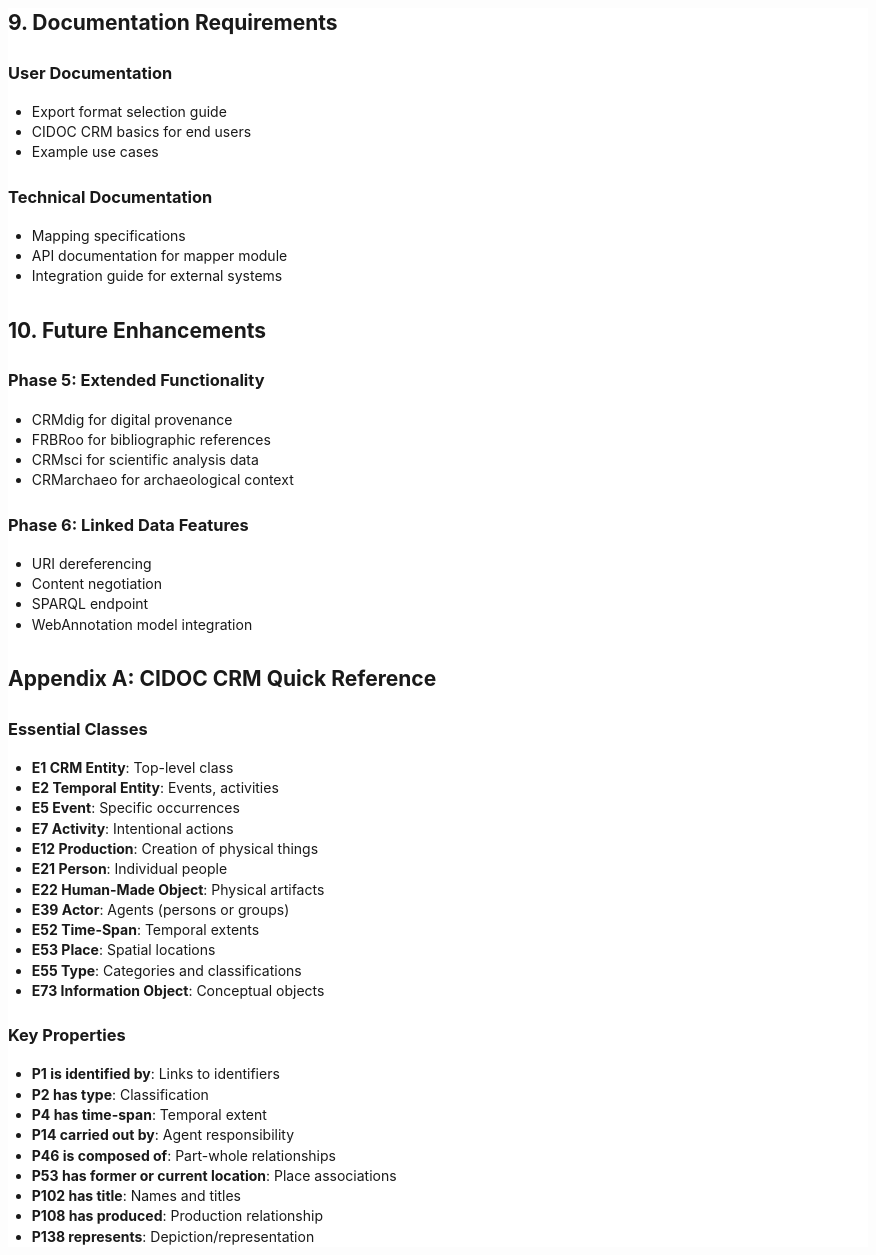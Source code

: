 ## 9. Documentation Requirements

### User Documentation
- Export format selection guide
- CIDOC CRM basics for end users
- Example use cases

### Technical Documentation  
- Mapping specifications
- API documentation for mapper module
- Integration guide for external systems

## 10. Future Enhancements

### Phase 5: Extended Functionality
- CRMdig for digital provenance
- FRBRoo for bibliographic references  
- CRMsci for scientific analysis data
- CRMarchaeo for archaeological context

### Phase 6: Linked Data Features
- URI dereferencing
- Content negotiation
- SPARQL endpoint
- WebAnnotation model integration

## Appendix A: CIDOC CRM Quick Reference

### Essential Classes
- **E1 CRM Entity**: Top-level class
- **E2 Temporal Entity**: Events, activities
- **E5 Event**: Specific occurrences
- **E7 Activity**: Intentional actions
- **E12 Production**: Creation of physical things
- **E21 Person**: Individual people
- **E22 Human-Made Object**: Physical artifacts
- **E39 Actor**: Agents (persons or groups)
- **E52 Time-Span**: Temporal extents
- **E53 Place**: Spatial locations
- **E55 Type**: Categories and classifications
- **E73 Information Object**: Conceptual objects

### Key Properties
- **P1 is identified by**: Links to identifiers
- **P2 has type**: Classification
- **P4 has time-span**: Temporal extent
- **P14 carried out by**: Agent responsibility
- **P46 is composed of**: Part-whole relationships
- **P53 has former or current location**: Place associations
- **P102 has title**: Names and titles
- **P108 has produced**: Production relationship
- **P138 represents**: Depiction/representation
